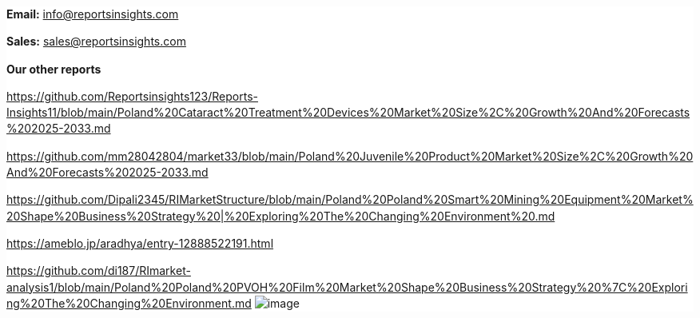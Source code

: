 <p class=""""><b>Email:</b> <a href=mailto:info@reportsinsights.com>info@reportsinsights.com</a></p>
<p class=""""><b>Sales:</b> <a href=mailto:sales@reportsinsights.com>sales@reportsinsights.com</a></p>

<strong>Our other reports</strong>

<a href=https://github.com/Reportsinsights123/Reports-Insights11/blob/main/Poland%20Cataract%20Treatment%20Devices%20Market%20Size%2C%20Growth%20And%20Forecasts%202025-2033.md>https://github.com/Reportsinsights123/Reports-Insights11/blob/main/Poland%20Cataract%20Treatment%20Devices%20Market%20Size%2C%20Growth%20And%20Forecasts%202025-2033.md</a>

<a href=https://github.com/mm28042804/market33/blob/main/Poland%20Juvenile%20Product%20Market%20Size%2C%20Growth%20And%20Forecasts%202025-2033.md>https://github.com/mm28042804/market33/blob/main/Poland%20Juvenile%20Product%20Market%20Size%2C%20Growth%20And%20Forecasts%202025-2033.md</a>

<a href=https://github.com/Dipali2345/RIMarketStructure/blob/main/Poland%20Poland%20Smart%20Mining%20Equipment%20Market%20Shape%20Business%20Strategy%20|%20Exploring%20The%20Changing%20Environment%20.md>https://github.com/Dipali2345/RIMarketStructure/blob/main/Poland%20Poland%20Smart%20Mining%20Equipment%20Market%20Shape%20Business%20Strategy%20|%20Exploring%20The%20Changing%20Environment%20.md</a>

<a href=https://ameblo.jp/aradhya/entry-12888522191.html>https://ameblo.jp/aradhya/entry-12888522191.html</a>

<a href=https://github.com/di187/RImarket-analysis1/blob/main/Poland%20Poland%20PVOH%20Film%20Market%20Shape%20Business%20Strategy%20%7C%20Exploring%20The%20Changing%20Environment.md>https://github.com/di187/RImarket-analysis1/blob/main/Poland%20Poland%20PVOH%20Film%20Market%20Shape%20Business%20Strategy%20%7C%20Exploring%20The%20Changing%20Environment.md</a>
![image](https://github.com/user-attachments/assets/38282b0c-4c6c-4ed3-819b-49800b16060e)
